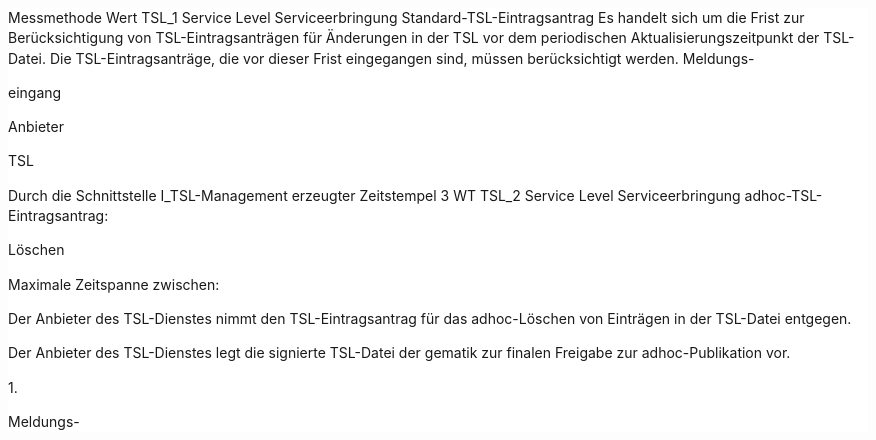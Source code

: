 </th><th>
Messmethode

</th><th>
Wert

</th></tr><tr><td>
TSL_1

</td><td>
Service Level Serviceerbringung

</td><td>
Standard-TSL-Eintragsantrag

</td><td>
Es handelt sich um die Frist zur Berücksichtigung von TSL-Eintragsanträgen
für Änderungen in der TSL vor dem periodischen Aktualisierungszeitpunkt der
TSL-Datei. Die TSL-Eintragsanträge, die vor dieser Frist eingegangen sind,
müssen berücksichtigt werden.

</td><td>
Meldungs-

eingang

Anbieter

TSL

</td><td>
Durch die Schnittstelle I_TSL-Management erzeugter Zeitstempel

</td><td>
3 WT

</td></tr><tr><td>
TSL_2

</td><td>
Service Level Serviceerbringung

</td><td>
adhoc-TSL-Eintragsantrag:

Löschen

</td><td>
Maximale Zeitspanne zwischen:

Der Anbieter des TSL-Dienstes nimmt den TSL-Eintragsantrag für das
adhoc-Löschen von Einträgen in der TSL-Datei entgegen.

Der Anbieter des TSL-Dienstes legt die signierte TSL-Datei der gematik zur
finalen Freigabe zur adhoc-Publikation vor.

</td><td rowspan="2">
1.

Meldungs-
